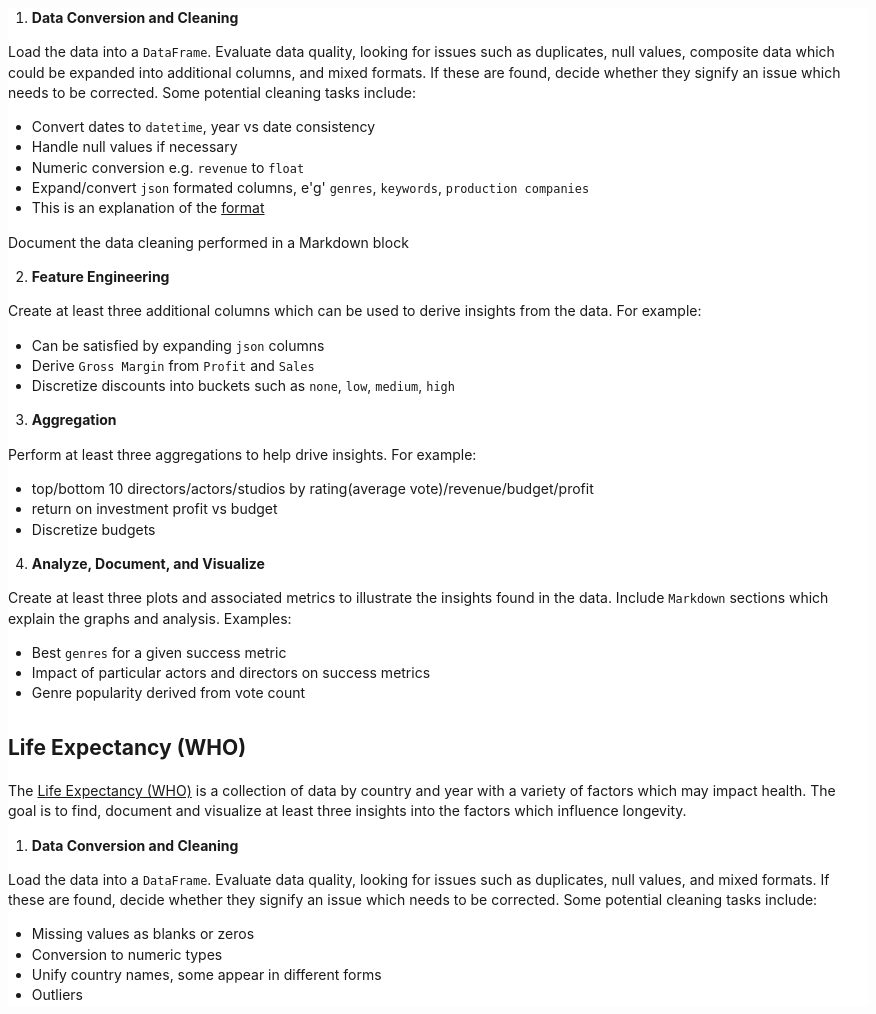 1. **Data Conversion and Cleaning**

Load the data into a ``DataFrame``.  Evaluate data quality, looking for issues such as duplicates, null values, composite data which could be expanded into additional columns, and mixed formats.  If these are found, decide whether they signify an issue which needs to be corrected.  Some potential cleaning tasks include:

* Convert dates to ``datetime``, year vs date consistency
* Handle null values if necessary
* Numeric conversion e.g. ``revenue`` to ``float``
* Expand/convert ``json`` formated columns, e'g' ``genres``, ``keywords``, ``production companies``
* This is an explanation of the [format](https://www.kaggle.com/code/sohier/tmdb-format-introduction)

Document the data cleaning performed in a Markdown block

2. **Feature Engineering**

Create at least three additional columns which can be used to derive insights from the data.  For example:

* Can be satisfied by expanding ``json`` columns
* Derive ``Gross Margin`` from ``Profit`` and ``Sales``
* Discretize discounts into buckets such as ``none``, ``low``, ``medium``, ``high``

3. **Aggregation**

Perform at least three aggregations to help drive insights.  For example:

* top/bottom 10 directors/actors/studios by rating(average vote)/revenue/budget/profit
* return on investment profit vs budget
* Discretize budgets

4. **Analyze, Document, and Visualize**

Create at least three plots and associated metrics to illustrate the insights found in the data.
Include ``Markdown`` sections which explain the graphs and analysis.  Examples:

* Best ``genres`` for a given success metric
* Impact of particular actors and directors on success metrics
* Genre popularity derived from vote count

## **Life Expectancy (WHO)**

The [Life Expectancy (WHO)](https://www.kaggle.com/datasets/kumarajarshi/life-expectancy-who/data) is a collection of data by country and year with a variety of factors which may impact health.  The goal is to find, document and visualize at least three insights into the factors which influence longevity.

1. **Data Conversion and Cleaning**

Load the data into a ``DataFrame``.  Evaluate data quality, looking for issues such as duplicates, null values, and mixed formats.  If these are found, decide whether they signify an issue which needs to be corrected.  Some potential cleaning tasks include:

* Missing values as blanks or zeros
* Conversion to numeric types
* Unify country names, some appear in different forms
* Outliers
